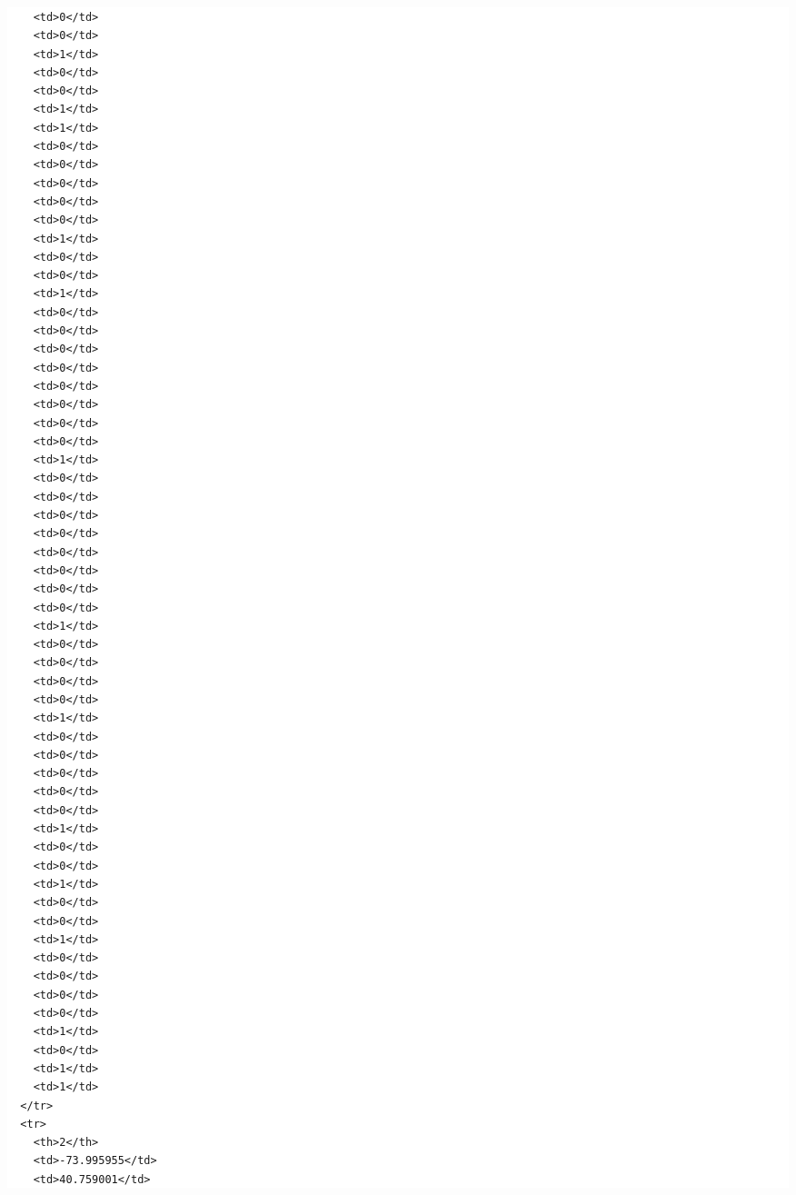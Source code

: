         <td>0</td>
        <td>0</td>
        <td>1</td>
        <td>0</td>
        <td>0</td>
        <td>1</td>
        <td>1</td>
        <td>0</td>
        <td>0</td>
        <td>0</td>
        <td>0</td>
        <td>0</td>
        <td>1</td>
        <td>0</td>
        <td>0</td>
        <td>1</td>
        <td>0</td>
        <td>0</td>
        <td>0</td>
        <td>0</td>
        <td>0</td>
        <td>0</td>
        <td>0</td>
        <td>0</td>
        <td>1</td>
        <td>0</td>
        <td>0</td>
        <td>0</td>
        <td>0</td>
        <td>0</td>
        <td>0</td>
        <td>0</td>
        <td>0</td>
        <td>1</td>
        <td>0</td>
        <td>0</td>
        <td>0</td>
        <td>0</td>
        <td>1</td>
        <td>0</td>
        <td>0</td>
        <td>0</td>
        <td>0</td>
        <td>0</td>
        <td>1</td>
        <td>0</td>
        <td>0</td>
        <td>1</td>
        <td>0</td>
        <td>0</td>
        <td>1</td>
        <td>0</td>
        <td>0</td>
        <td>0</td>
        <td>0</td>
        <td>1</td>
        <td>0</td>
        <td>1</td>
        <td>1</td>
      </tr>
      <tr>
        <th>2</th>
        <td>-73.995955</td>
        <td>40.759001</td>
